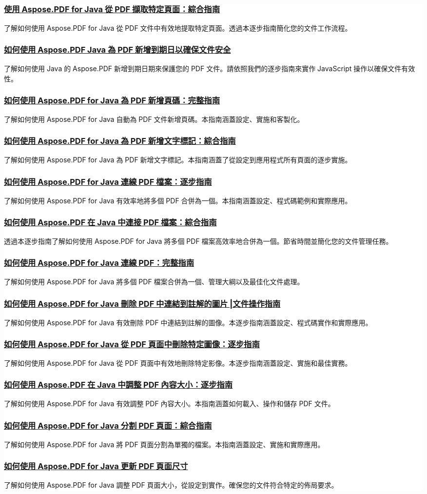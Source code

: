 ### [使用 Aspose.PDF for Java 從 PDF 擷取特定頁面：綜合指南](./extract-specific-page-aspose-pdf-java/)
了解如何使用 Aspose.PDF for Java 從 PDF 文件中有效地提取特定頁面。透過本逐步指南簡化您的文件工作流程。

### [如何使用 Aspose.PDF Java 為 PDF 新增到期日以確保文件安全](./aspose-pdf-java-expires-pdf-javascript/)
了解如何使用 Java 的 Aspose.PDF 新增到期日期來保護您的 PDF 文件。請依照我們的逐步指南來實作 JavaScript 操作以確保文件有效性。

### [如何使用 Aspose.PDF for Java 為 PDF 新增頁碼：完整指南](./add-page-numbers-aspose-pdf-java/)
了解如何使用 Aspose.PDF for Java 自動為 PDF 文件新增頁碼。本指南涵蓋設定、實施和客製化。

### [如何使用 Aspose.PDF for Java 為 PDF 新增文字標記：綜合指南](./aspose-pdf-java-add-text-stamp/)
了解如何使用 Aspose.PDF for Java 為 PDF 新增文字標記。本指南涵蓋了從設定到應用程式所有頁面的逐步實施。

### [如何使用 Aspose.PDF for Java 連線 PDF 檔案：逐步指南](./concatenate-pdf-files-aspose-java-tutorial/)
了解如何使用 Aspose.PDF for Java 有效率地將多個 PDF 合併為一個。本指南涵蓋設定、程式碼範例和實際應用。

### [如何使用 Aspose.PDF 在 Java 中連接 PDF 檔案：綜合指南](./concatenate-pdfs-java-aspose-pdf-guide/)
透過本逐步指南了解如何使用 Aspose.PDF for Java 將多個 PDF 檔案高效率地合併為一個。節省時間並簡化您的文件管理任務。

### [如何使用 Aspose.PDF for Java 連線 PDF：完整指南](./concatenate-pdfs-aspose-pdf-java/)
了解如何使用 Aspose.PDF for Java 將多個 PDF 檔案合併為一個、管理大綱以及最佳化文件處理。

### [如何使用 Aspose.PDF for Java 刪除 PDF 中連結到註解的圖片 |文件操作指南](./remove-images-linked-to-annotations-aspose-pdf-java/)
了解如何使用 Aspose.PDF for Java 有效刪除 PDF 中連結到註解的圖像。本逐步指南涵蓋設定、程式碼實作和實際應用。

### [如何使用 Aspose.PDF for Java 從 PDF 頁面中刪除特定圖像：逐步指南](./delete-image-pdf-page-aspose-pdf-java/)
了解如何使用 Aspose.PDF for Java 從 PDF 頁面中有效地刪除特定影像。本逐步指南涵蓋設定、實施和最佳實務。

### [如何使用 Aspose.PDF 在 Java 中調整 PDF 內容大小：逐步指南](./mastering-pdf-resizing-java-aspose-pdf-guide/)
了解如何使用 Aspose.PDF for Java 有效調整 PDF 內容大小。本指南涵蓋如何載入、操作和儲存 PDF 文件。

### [如何使用 Aspose.PDF for Java 分割 PDF 頁面：綜合指南](./split-pdf-pages-aspose-java-guide/)
了解如何使用 Aspose.PDF for Java 將 PDF 頁面分割為單獨的檔案。本指南涵蓋設定、實施和實際應用。

### [如何使用 Aspose.PDF for Java 更新 PDF 頁面尺寸](./update-pdf-page-dimensions-aspose-java/)
了解如何使用 Aspose.PDF for Java 調整 PDF 頁面大小，從設定到實作。確保您的文件符合特定的佈局要求。
